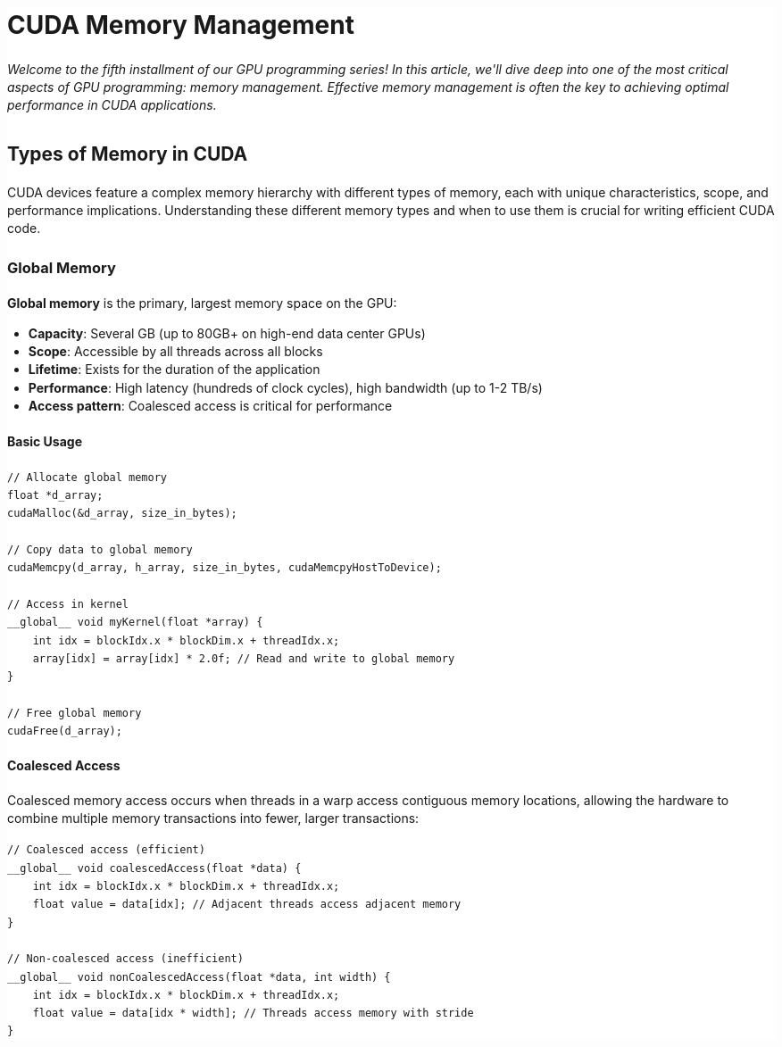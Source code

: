 # CUDA Memory Management

*Welcome to the fifth installment of our GPU programming series! In this article, we'll dive deep into one of the most critical aspects of GPU programming: memory management. Effective memory management is often the key to achieving optimal performance in CUDA applications.*

## Types of Memory in CUDA

CUDA devices feature a complex memory hierarchy with different types of memory, each with unique characteristics, scope, and performance implications. Understanding these different memory types and when to use them is crucial for writing efficient CUDA code.

### Global Memory

**Global memory** is the primary, largest memory space on the GPU:

- **Capacity**: Several GB (up to 80GB+ on high-end data center GPUs)
- **Scope**: Accessible by all threads across all blocks
- **Lifetime**: Exists for the duration of the application
- **Performance**: High latency (hundreds of clock cycles), high bandwidth (up to 1-2 TB/s)
- **Access pattern**: Coalesced access is critical for performance

#### Basic Usage

```cuda
// Allocate global memory
float *d_array;
cudaMalloc(&d_array, size_in_bytes);

// Copy data to global memory
cudaMemcpy(d_array, h_array, size_in_bytes, cudaMemcpyHostToDevice);

// Access in kernel
__global__ void myKernel(float *array) {
    int idx = blockIdx.x * blockDim.x + threadIdx.x;
    array[idx] = array[idx] * 2.0f; // Read and write to global memory
}

// Free global memory
cudaFree(d_array);
```

#### Coalesced Access

Coalesced memory access occurs when threads in a warp access contiguous memory locations, allowing the hardware to combine multiple memory transactions into fewer, larger transactions:

```cuda
// Coalesced access (efficient)
__global__ void coalescedAccess(float *data) {
    int idx = blockIdx.x * blockDim.x + threadIdx.x;
    float value = data[idx]; // Adjacent threads access adjacent memory
}

// Non-coalesced access (inefficient)
__global__ void nonCoalescedAccess(float *data, int width) {
    int idx = blockIdx.x * blockDim.x + threadIdx.x;
    float value = data[idx * width]; // Threads access memory with stride
}
```
